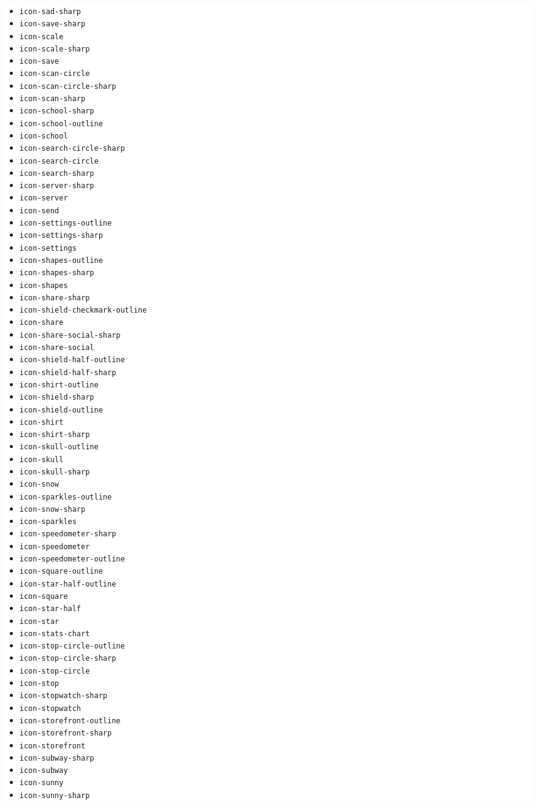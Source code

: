 - `icon-sad-sharp`
- `icon-save-sharp`
- `icon-scale`
- `icon-scale-sharp`
- `icon-save`
- `icon-scan-circle`
- `icon-scan-circle-sharp`
- `icon-scan-sharp`
- `icon-school-sharp`
- `icon-school-outline`
- `icon-school`
- `icon-search-circle-sharp`
- `icon-search-circle`
- `icon-search-sharp`
- `icon-server-sharp`
- `icon-server`
- `icon-send`
- `icon-settings-outline`
- `icon-settings-sharp`
- `icon-settings`
- `icon-shapes-outline`
- `icon-shapes-sharp`
- `icon-shapes`
- `icon-share-sharp`
- `icon-shield-checkmark-outline`
- `icon-share`
- `icon-share-social-sharp`
- `icon-share-social`
- `icon-shield-half-outline`
- `icon-shield-half-sharp`
- `icon-shirt-outline`
- `icon-shield-sharp`
- `icon-shield-outline`
- `icon-shirt`
- `icon-shirt-sharp`
- `icon-skull-outline`
- `icon-skull`
- `icon-skull-sharp`
- `icon-snow`
- `icon-sparkles-outline`
- `icon-snow-sharp`
- `icon-sparkles`
- `icon-speedometer-sharp`
- `icon-speedometer`
- `icon-speedometer-outline`
- `icon-square-outline`
- `icon-star-half-outline`
- `icon-square`
- `icon-star-half`
- `icon-star`
- `icon-stats-chart`
- `icon-stop-circle-outline`
- `icon-stop-circle-sharp`
- `icon-stop-circle`
- `icon-stop`
- `icon-stopwatch-sharp`
- `icon-stopwatch`
- `icon-storefront-outline`
- `icon-storefront-sharp`
- `icon-storefront`
- `icon-subway-sharp`
- `icon-subway`
- `icon-sunny`
- `icon-sunny-sharp`